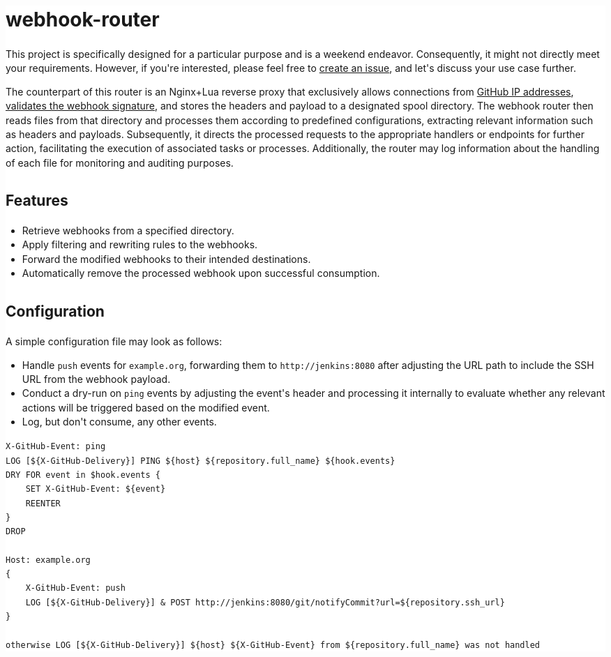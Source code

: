 # webhook-router

This project is specifically designed for a particular purpose and is a weekend endeavor. Consequently, it might not directly meet your requirements. However, if you're interested, please feel free to [create an issue](https://github.com/javier-godoy/webhook-router/issues), and let's discuss your use case further.

The counterpart of this router is an Nginx+Lua reverse proxy that exclusively allows connections from [GitHub IP addresses](https://api.github.com/meta), [validates the webhook signature](https://stackoverflow.com/a/43146712/1297272), and stores the headers and payload to a designated spool directory. The webhook router then reads files from that directory and processes them according to predefined configurations, extracting relevant information such as headers and payloads. Subsequently, it directs the processed requests to the appropriate handlers or endpoints for further action, facilitating the execution of associated tasks or processes. Additionally, the router may log information about the handling of each file for monitoring and auditing purposes.

## Features
- Retrieve webhooks from a specified directory.
- Apply filtering and rewriting rules to the webhooks.
- Forward the modified webhooks to their intended destinations.
- Automatically remove the processed webhook upon successful consumption.

## Configuration

A simple configuration file may look as follows:

- Handle `push` events for `example.org`, forwarding them to `http://jenkins:8080` after adjusting the URL path to include the SSH URL from the webhook payload.
- Conduct a dry-run on `ping` events by adjusting the event's header and processing it internally to evaluate whether any relevant actions will be triggered based on the modified event.
- Log, but don't consume, any other events.
 
```
X-GitHub-Event: ping
LOG [${X-GitHub-Delivery}] PING ${host} ${repository.full_name} ${hook.events}
DRY FOR event in $hook.events {
	SET X-GitHub-Event: ${event}
	REENTER
}
DROP

Host: example.org
{
	X-GitHub-Event: push
	LOG [${X-GitHub-Delivery}] & POST http://jenkins:8080/git/notifyCommit?url=${repository.ssh_url}
}

otherwise LOG [${X-GitHub-Delivery}] ${host} ${X-GitHub-Event} from ${repository.full_name} was not handled
```
